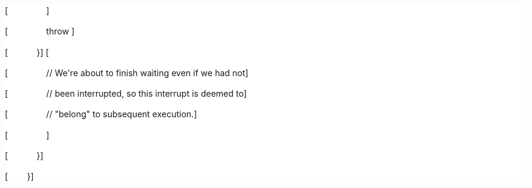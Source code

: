 <div>

[               
] 

</div>

<div>

[                throw
] 

</div>

<div>

[           
}] [
 

</div>

<div>

[                // We\'re about to finish waiting even if we had
not] 

</div>

<div>

[                // been interrupted, so this interrupt is deemed
to] 

</div>

<div>

[                // \"belong\" to subsequent
execution.] 

</div>

<div>

[               
] 

</div>

<div>

[            }] 

</div>

<div>

[        }] 

</div>

<div>
